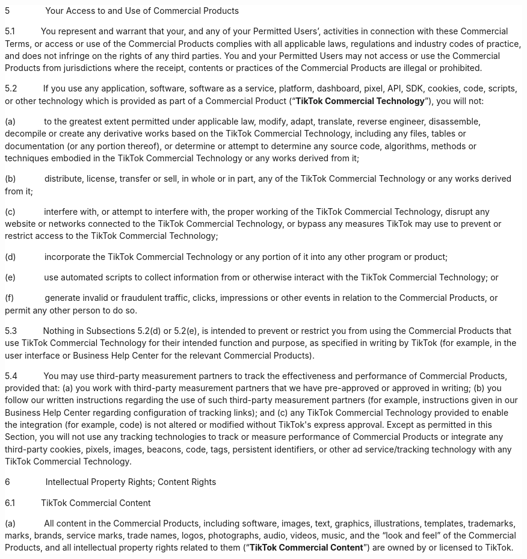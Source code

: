 5               Your Access to and Use of Commercial Products 

5.1           You represent and warrant that your, and any of your Permitted Users’, activities in connection with these Commercial Terms, or access or use of the Commercial Products complies with all applicable laws, regulations and industry codes of practice, and does not infringe on the rights of any third parties. You and your Permitted Users may not access or use the Commercial Products from jurisdictions where the receipt, contents or practices of the Commercial Products are illegal or prohibited. 

5.2           If you use any application, software, software as a service, platform, dashboard, pixel, API, SDK, cookies, code, scripts, or other technology which is provided as part of a Commercial Product (“**TikTok Commercial Technology**”), you will not: 

(a)            to the greatest extent permitted under applicable law, modify, adapt, translate, reverse engineer, disassemble, decompile or create any derivative works based on the TikTok Commercial Technology, including any files, tables or documentation (or any portion thereof), or determine or attempt to determine any source code, algorithms, methods or techniques embodied in the TikTok Commercial Technology or any works derived from it; 

(b)            distribute, license, transfer or sell, in whole or in part, any of the TikTok Commercial Technology or any works derived from it; 

(c)            interfere with, or attempt to interfere with, the proper working of the TikTok Commercial Technology, disrupt any website or networks connected to the TikTok Commercial Technology, or bypass any measures TikTok may use to prevent or restrict access to the TikTok Commercial Technology; 

(d)            incorporate the TikTok Commercial Technology or any portion of it into any other program or product; 

(e)            use automated scripts to collect information from or otherwise interact with the TikTok Commercial Technology; or

(f)             generate invalid or fraudulent traffic, clicks, impressions or other events in relation to the Commercial Products, or permit any other person to do so.

5.3           Nothing in Subsections 5.2(d) or 5.2(e), is intended to prevent or restrict you from using the Commercial Products that use TikTok Commercial Technology for their intended function and purpose, as specified in writing by TikTok (for example, in the user interface or Business Help Center for the relevant Commercial Products).

5.4           You may use third-party measurement partners to track the effectiveness and performance of Commercial Products, provided that: (a) you work with third-party measurement partners that we have pre-approved or approved in writing; (b) you follow our written instructions regarding the use of such third-party measurement partners (for example, instructions given in our Business Help Center regarding configuration of tracking links); and (c) any TikTok Commercial Technology provided to enable the integration (for example, code) is not altered or modified without TikTok's express approval. Except as permitted in this Section, you will not use any tracking technologies to track or measure performance of Commercial Products or integrate any third-party cookies, pixels, images, beacons, code, tags, persistent identifiers, or other ad service/tracking technology with any TikTok Commercial Technology.

6               Intellectual Property Rights; Content Rights

6.1           TikTok Commercial Content 

(a)            All content in the Commercial Products, including software, images, text, graphics, illustrations, templates, trademarks, marks, brands, service marks, trade names, logos, photographs, audio, videos, music, and the “look and feel” of the Commercial Products, and all intellectual property rights related to them (“**TikTok Commercial Content**”) are owned by or licensed to TikTok. 
